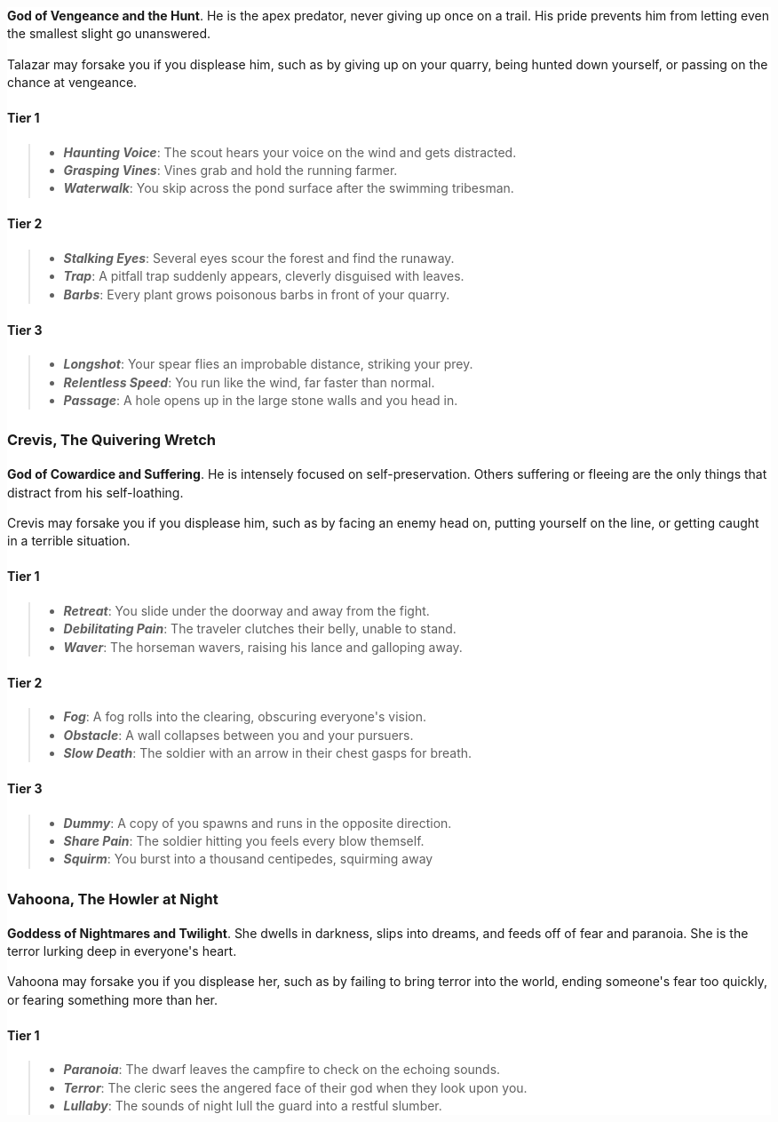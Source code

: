 **God of Vengeance and the Hunt**. He is the apex predator, never giving up once on a trail. His pride prevents him from letting even the smallest slight go unanswered.

Talazar may forsake you if you displease him, such as by giving up on your quarry, being hunted down yourself, or passing on the chance at vengeance.

#### Tier 1
[context]: # (list of examples)
> - ***Haunting Voice***: The scout hears your voice on the wind and gets distracted.
> - ***Grasping Vines***: Vines grab and hold the running farmer.
> - ***Waterwalk***: You skip across the pond surface after the swimming tribesman.

#### Tier 2
[context]: # (list of examples)
> - ***Stalking Eyes***: Several eyes scour the forest and find the runaway.
> - ***Trap***: A pitfall trap suddenly appears, cleverly disguised with leaves.
> - ***Barbs***: Every plant grows poisonous barbs in front of your quarry.

#### Tier 3
[context]: # (list of examples)
> - ***Longshot***: Your spear flies an improbable distance, striking your prey.
> - ***Relentless Speed***: You run like the wind, far faster than normal.
> - ***Passage***: A hole opens up in the large stone walls and you head in.

### Crevis, The Quivering Wretch

**God of Cowardice and Suffering**. He is intensely focused on self-preservation. Others suffering or fleeing are the only things that distract from his self-loathing.

Crevis may forsake you if you displease him, such as by facing an enemy head on, putting yourself on the line, or getting caught in a terrible situation.

#### Tier 1
[context]: # (list of examples)
> - ***Retreat***: You slide under the doorway and away from the fight.
> - ***Debilitating Pain***: The traveler clutches their belly, unable to stand.
> - ***Waver***: The horseman wavers, raising his lance and galloping away.

#### Tier 2
[context]: # (list of examples)
> - ***Fog***: A fog rolls into the clearing, obscuring everyone's vision.
> - ***Obstacle***: A wall collapses between you and your pursuers.
> - ***Slow Death***: The soldier with an arrow in their chest gasps for breath.

#### Tier 3
[context]: # (list of examples)
> - ***Dummy***: A copy of you spawns and runs in the opposite direction.
> - ***Share Pain***: The soldier hitting you feels every blow themself.
> - ***Squirm***: You burst into a thousand centipedes, squirming away

### Vahoona, The Howler at Night

**Goddess of Nightmares and Twilight**. She dwells in darkness, slips into dreams, and feeds off of fear and paranoia. She is the terror lurking deep in everyone's heart.

Vahoona may forsake you if you displease her, such as by failing to bring terror into the world, ending someone's fear too quickly, or fearing something more than her.

#### Tier 1
[context]: # (list of examples)
> - ***Paranoia***: The dwarf leaves the campfire to check on the echoing sounds.
> - ***Terror***: The cleric sees the angered face of their god when they look upon you.
> - ***Lullaby***: The sounds of night lull the guard into a restful slumber.


[context]: # (important rule)
[context]: # (tips)
[context]: # (important rule)
[context]: # (summarizing subtitle)
[context]: # (summarizing subtitle)
[context]: # (summarizing subtitle)
[context]: # (important rule)
[randomizable]: # (alchemical reagent)
[randomizable]: # (example concoctions)
[context]: # (table footnote)
[context]: # (important rule)
[randomizable]: # (example contraptions)
[context]: # (table footnote)
[context]: # (important rule)
  [context]: # (list of examples)
  [context]: # (list of examples)
[context]: # (important rule)
[context]: # (example of play)
[context]: # (summarizing subtitle)
[context]: # (summarizing subtitle)
[context]: # (summarizing subtitle)
[context]: # (summarizing subtitle)
  [context]: # (list of examples)
  [context]: # (list of examples)
[context]: # (tips)
[context]: # (example of play)
[context]: # (example of play)
[context]: # (important rule)
[randomizable]: # (potion ingredients)
[randomizable]: # (example potions)
[context]: # (table footnote)
[context]: # (summarizing subtitle)
[context]: # (summarizing subtitle)
[context]: # (summarizing subtitle)
[context]: # (important rule)
[context]: # (example of play)
  [context]: # (list of examples)
  [context]: # (list of examples)
  [context]: # (list of examples)
[context]: # (example of play)
[randomizable]: # (example magic items)
[context]: # (table footnote)
[context]: # (tips)
[context]: # (important rule)
[context]: # (summarizing subtitle)
[context]: # (summarizing subtitle)
[context]: # (summarizing subtitle)
[context]: # (important rule)
[context]: # (summarizing subtitle)
[context]: # (summarizing subtitle)
[context]: # (summarizing subtitle)
[context]: # (important rule)
[context]: # (summarizing subtitle)
[context]: # (summarizing subtitle)
[context]: # (summarizing subtitle)
[context]: # (important rule)
[context]: # (summarizing subtitle)
[context]: # (summarizing subtitle)
[context]: # (summarizing subtitle)
[context]: # (important rule)
[context]: # (summarizing subtitle)
[context]: # (summarizing subtitle)
[context]: # (summarizing subtitle)
[context]: # (important rule)
[context]: # (summarizing subtitle)
[context]: # (summarizing subtitle)
[context]: # (summarizing subtitle)
[context]: # (important rule)
[context]: # (summarizing subtitle)
[context]: # (summarizing subtitle)
[context]: # (summarizing subtitle)
[context]: # (important rule)
[context]: # (summarizing subtitle)
[context]: # (summarizing subtitle)
[context]: # (summarizing subtitle)
[context]: # (important rule)
[context]: # (summarizing subtitle)
[context]: # (summarizing subtitle)
[context]: # (summarizing subtitle)
[context]: # (important rule)
[context]: # (summarizing subtitle)
[context]: # (summarizing subtitle)
[context]: # (summarizing subtitle)
[context]: # (important rule)
[context]: # (summarizing subtitle)
[context]: # (summarizing subtitle)
[context]: # (summarizing subtitle)
[context]: # (important rule)
[context]: # (example of play)